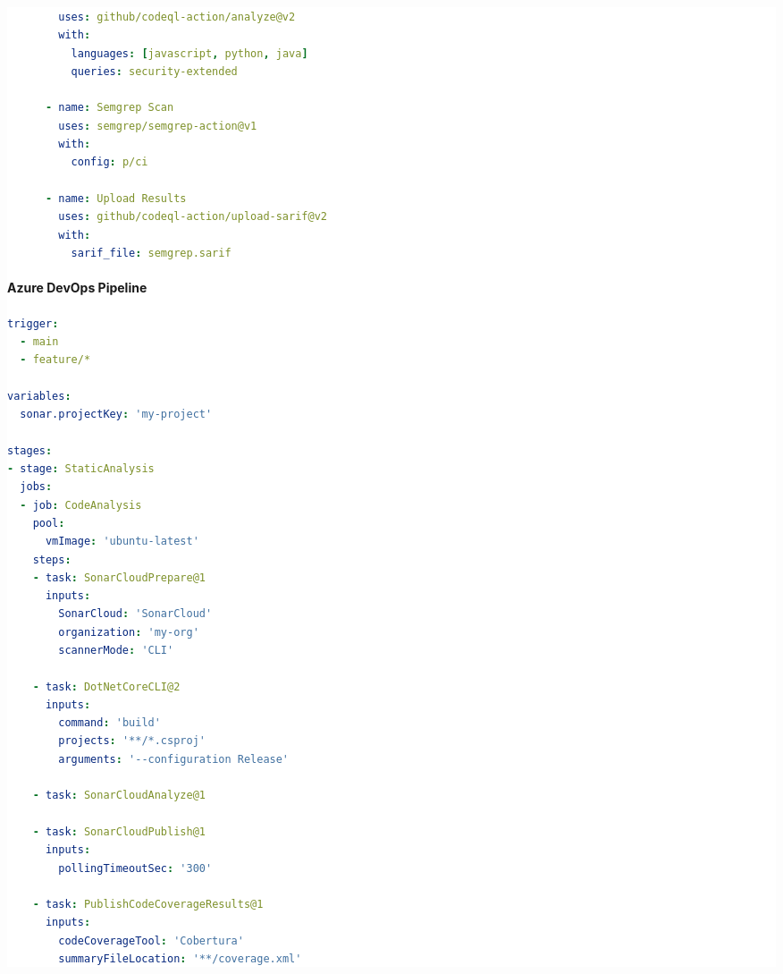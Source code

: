 ```yaml
        uses: github/codeql-action/analyze@v2
        with:
          languages: [javascript, python, java]
          queries: security-extended
          
      - name: Semgrep Scan
        uses: semgrep/semgrep-action@v1
        with:
          config: p/ci
          
      - name: Upload Results
        uses: github/codeql-action/upload-sarif@v2
        with:
          sarif_file: semgrep.sarif
```

#### Azure DevOps Pipeline
```yaml
trigger:
  - main
  - feature/*

variables:
  sonar.projectKey: 'my-project'
  
stages:
- stage: StaticAnalysis
  jobs:
  - job: CodeAnalysis
    pool:
      vmImage: 'ubuntu-latest'
    steps:
    - task: SonarCloudPrepare@1
      inputs:
        SonarCloud: 'SonarCloud'
        organization: 'my-org'
        scannerMode: 'CLI'
        
    - task: DotNetCoreCLI@2
      inputs:
        command: 'build'
        projects: '**/*.csproj'
        arguments: '--configuration Release'
        
    - task: SonarCloudAnalyze@1
    
    - task: SonarCloudPublish@1
      inputs:
        pollingTimeoutSec: '300'
        
    - task: PublishCodeCoverageResults@1
      inputs:
        codeCoverageTool: 'Cobertura'
        summaryFileLocation: '**/coverage.xml'
```
